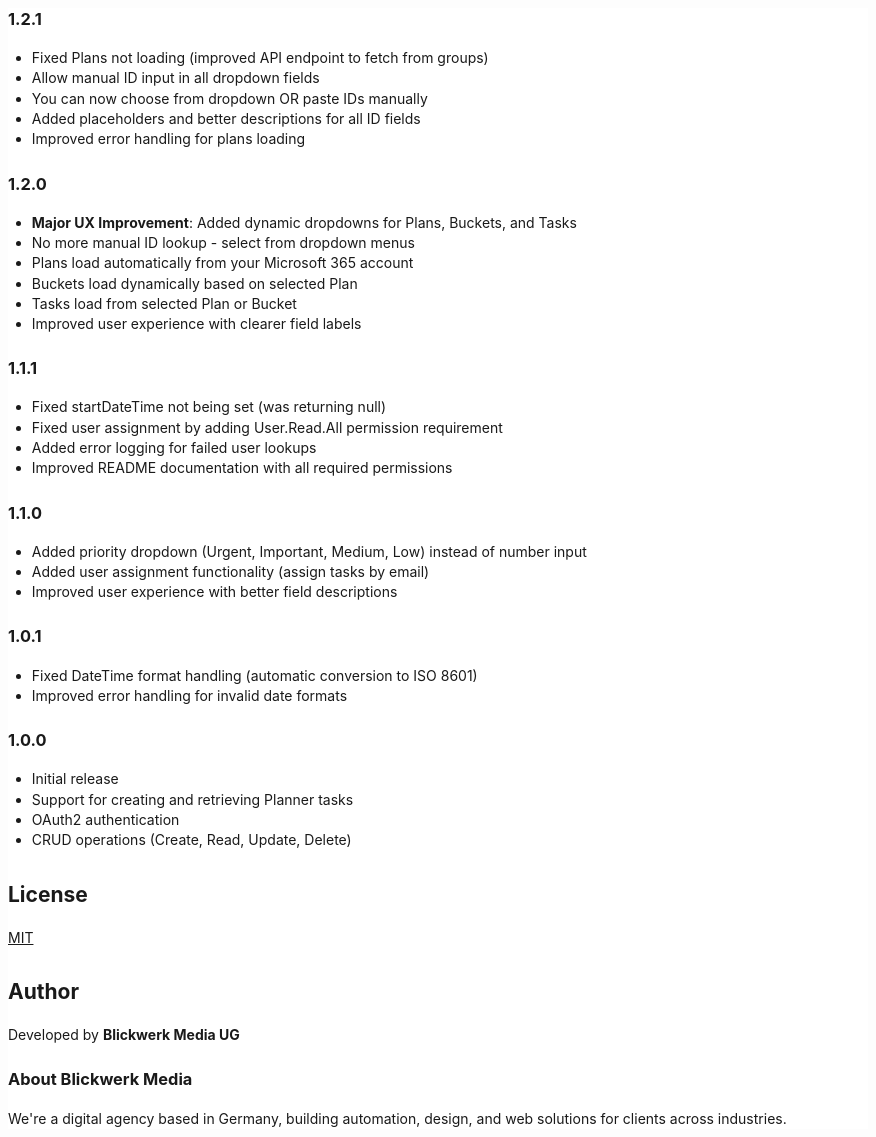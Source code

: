 ### 1.2.1
- Fixed Plans not loading (improved API endpoint to fetch from groups)
- Allow manual ID input in all dropdown fields
- You can now choose from dropdown OR paste IDs manually
- Added placeholders and better descriptions for all ID fields
- Improved error handling for plans loading

### 1.2.0
- **Major UX Improvement**: Added dynamic dropdowns for Plans, Buckets, and Tasks
- No more manual ID lookup - select from dropdown menus
- Plans load automatically from your Microsoft 365 account
- Buckets load dynamically based on selected Plan
- Tasks load from selected Plan or Bucket
- Improved user experience with clearer field labels

### 1.1.1
- Fixed startDateTime not being set (was returning null)
- Fixed user assignment by adding User.Read.All permission requirement
- Added error logging for failed user lookups
- Improved README documentation with all required permissions

### 1.1.0
- Added priority dropdown (Urgent, Important, Medium, Low) instead of number input
- Added user assignment functionality (assign tasks by email)
- Improved user experience with better field descriptions

### 1.0.1
- Fixed DateTime format handling (automatic conversion to ISO 8601)
- Improved error handling for invalid date formats

### 1.0.0
- Initial release
- Support for creating and retrieving Planner tasks
- OAuth2 authentication
- CRUD operations (Create, Read, Update, Delete)

## License

[MIT](LICENSE.md)

## Author

Developed by **Blickwerk Media UG**

### About Blickwerk Media

We're a digital agency based in Germany, building automation, design, and web solutions for clients across industries.
